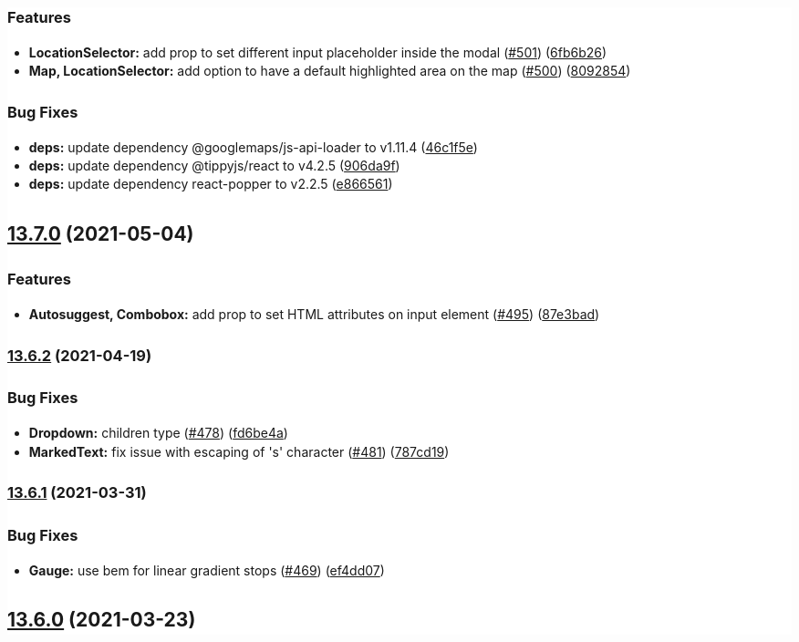 
### Features

* **LocationSelector:** add prop to set different input placeholder inside the modal ([#501](https://github.com/textkernel/oneui/issues/501)) ([6fb6b26](https://github.com/textkernel/oneui/commit/6fb6b267aa64afa2fef9c1992bb0ad3b87899675))
* **Map, LocationSelector:** add option to have a default highlighted area on the map ([#500](https://github.com/textkernel/oneui/issues/500)) ([8092854](https://github.com/textkernel/oneui/commit/80928544c2bf606976d9e08c96a58fbbdf77a288))


### Bug Fixes

* **deps:** update dependency @googlemaps/js-api-loader to v1.11.4 ([46c1f5e](https://github.com/textkernel/oneui/commit/46c1f5e7801d49747dd02681487044ca7c788928))
* **deps:** update dependency @tippyjs/react to v4.2.5 ([906da9f](https://github.com/textkernel/oneui/commit/906da9f329851df33ceae5dbc56d61e67f07d626))
* **deps:** update dependency react-popper to v2.2.5 ([e866561](https://github.com/textkernel/oneui/commit/e866561e183545d4bc7ccbac7e139f315634a9cd))

## [13.7.0](https://github.com/textkernel/oneui/compare/13.6.2...13.7.0) (2021-05-04)


### Features

* **Autosuggest, Combobox:** add prop to set HTML attributes on input element ([#495](https://github.com/textkernel/oneui/issues/495)) ([87e3bad](https://github.com/textkernel/oneui/commit/87e3bad28b8e42a3a0cdf114dabf434aadb7236e))

### [13.6.2](https://github.com/textkernel/oneui/compare/13.6.1...13.6.2) (2021-04-19)


### Bug Fixes

* **Dropdown:** children type ([#478](https://github.com/textkernel/oneui/issues/478)) ([fd6be4a](https://github.com/textkernel/oneui/commit/fd6be4ac6dbd0c4857e1d95ff808f7b99a92d1ea))
* **MarkedText:** fix issue with escaping of 's' character ([#481](https://github.com/textkernel/oneui/issues/481)) ([787cd19](https://github.com/textkernel/oneui/commit/787cd196d673e68e03611c14dc802391c0342571))

### [13.6.1](https://github.com/textkernel/oneui/compare/13.6.0...13.6.1) (2021-03-31)


### Bug Fixes

* **Gauge:** use bem for linear gradient stops ([#469](https://github.com/textkernel/oneui/issues/469)) ([ef4dd07](https://github.com/textkernel/oneui/commit/ef4dd0725fd96838debe36ba94161a8d99636503))

## [13.6.0](https://github.com/textkernel/oneui/compare/13.5.1...13.6.0) (2021-03-23)
